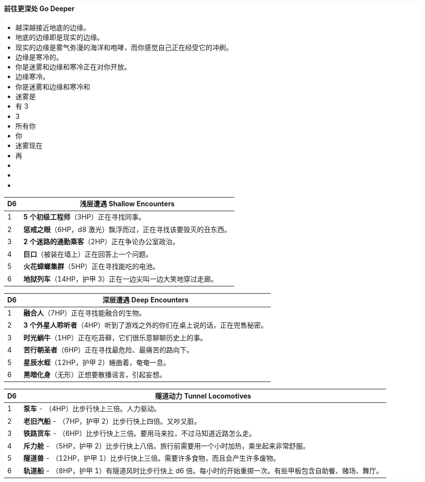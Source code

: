 #### 前往更深处 Go Deeper

- 越深越接近地底的边缘。
- 地底的边缘即是现实的边缘。
- 现实的边缘是雾气弥漫的海洋和咆哮，而你感觉自己正在经受它的冲刷。
- 边缘是寒冷的。
- 你是迷雾和边缘和寒冷正在对你开放。
- 边缘寒冷。
- 你是迷雾和边缘和寒冷和
- 迷雾是
- 有 3
- 3
- 所有你
- 你
- 迷雾现在
- 再
-
-
-

| D6  | 浅层遭遇 Shallow Encounters                                      |
| --- | ---------------------------------------------------------------- |
| 1   | **5 个初级工程师**（3HP）正在寻找同事。                          |
| 2   | **惩戒之眼**（6HP，d8 激光）飘浮而过，正在寻找该要毁灭的丑东西。 |
| 3   | **2 个迷路的通勤乘客**（2HP）正在争论办公室政治。                |
| 4   | **巨口**（被装在墙上）正在回答上一个问题。                       |
| 5   | **火花蟑螂集群**（5HP）正在寻找能吃的电池。                      |
| 6   | **地狱列车**（14HP，护甲 3）正在一边尖叫一边大笑地穿过走廊。     |

| D6  | 深层遭遇 Deep Encounters                                                    |
| --- | --------------------------------------------------------------------------- |
| 1   | **融合人**（7HP）正在寻找能融合的生物。                                     |
| 2   | **3 个外星人聆听者**（4HP）听到了游戏之外的你们在桌上说的话，正在兜售秘密。 |
| 3   | **时光蜗牛**（1HP）正在吃苔藓，它们很乐意聊聊历史上的事。                   |
| 4   | **苦行朝圣者**（6HP）正在寻找最危险、最痛苦的路向下。                       |
| 5   | **星辰水蛭**（12HP，护甲 2）蜷曲着，奄奄一息。                              |
| 6   | **黑暗化身**（无形）正想要散播谣言，引起妄想。                              |

| D6  | 隧道动力 Tunnel Locomotives                                                                                    |
| --- | -------------------------------------------------------------------------------------------------------------- |
| 1   | **泵车** - （4HP）比步行快上三倍。人力驱动。                                                                   |
| 2   | **老旧汽船** - （7HP，护甲 2）比步行快上四倍。又吵又脏。                                                       |
| 3   | **铁路货车** - （6HP）比步行快上三倍。要用马来拉，不过马知道近路怎么走。                                       |
| 4   | **斥力舱** - （5HP，护甲 2）比步行快上八倍。旅行前需要用一个小时加热，乘坐起来非常舒服。                       |
| 5   | **隧道兽** - （12HP，护甲 1）比步行快上三倍。需要许多食物，而且会产生许多废物。                                |
| 6   | **轨道船** - （8HP，护甲 1）有隧道风时比步行快上 d6 倍。每小时的开始重掷一次。有些甲板包含自助餐、赌场、舞厅。 |
